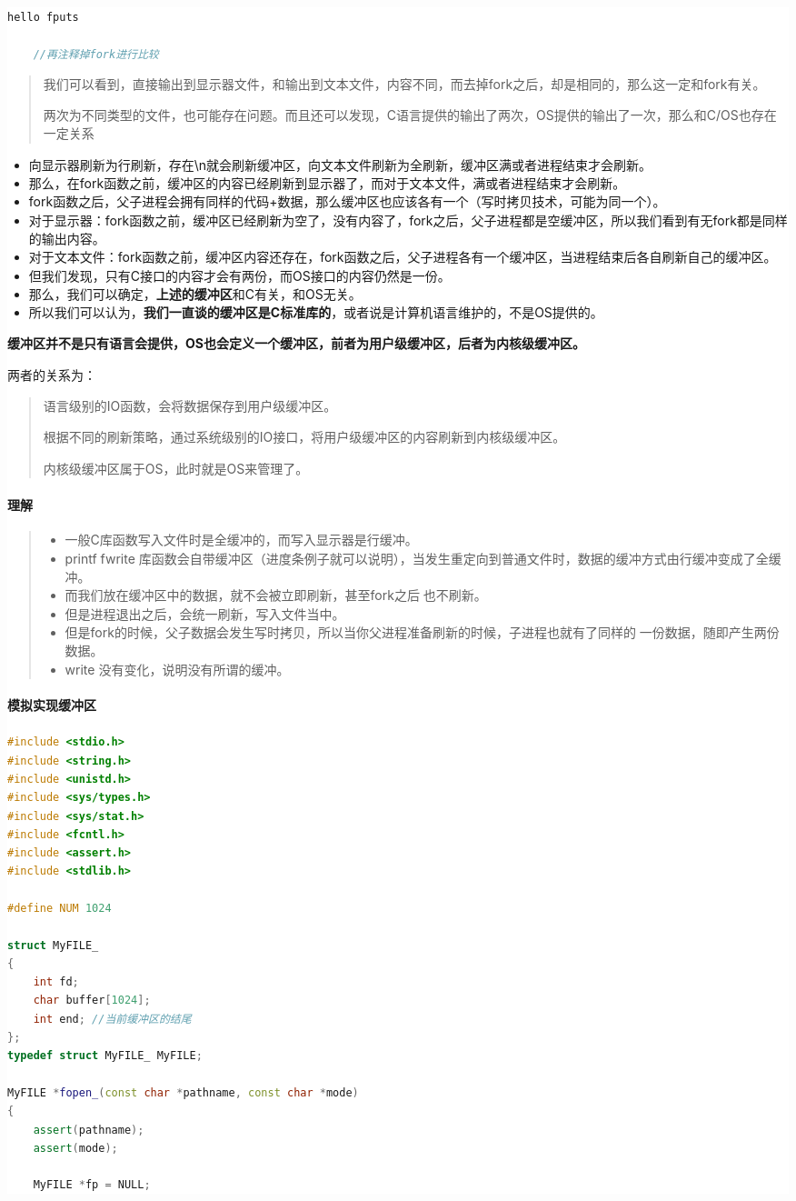 ~~~C
hello fputs

    //再注释掉fork进行比较
~~~

> 我们可以看到，直接输出到显示器文件，和输出到文本文件，内容不同，而去掉fork之后，却是相同的，那么这一定和fork有关。
>
> 两次为不同类型的文件，也可能存在问题。而且还可以发现，C语言提供的输出了两次，OS提供的输出了一次，那么和C/OS也存在一定关系

- 向显示器刷新为行刷新，存在\n就会刷新缓冲区，向文本文件刷新为全刷新，缓冲区满或者进程结束才会刷新。
- 那么，在fork函数之前，缓冲区的内容已经刷新到显示器了，而对于文本文件，满或者进程结束才会刷新。
- fork函数之后，父子进程会拥有同样的代码+数据，那么缓冲区也应该各有一个（写时拷贝技术，可能为同一个）。
- 对于显示器：fork函数之前，缓冲区已经刷新为空了，没有内容了，fork之后，父子进程都是空缓冲区，所以我们看到有无fork都是同样的输出内容。
- 对于文本文件：fork函数之前，缓冲区内容还存在，fork函数之后，父子进程各有一个缓冲区，当进程结束后各自刷新自己的缓冲区。
- 但我们发现，只有C接口的内容才会有两份，而OS接口的内容仍然是一份。
- 那么，我们可以确定，**上述的缓冲区**和C有关，和OS无关。
- 所以我们可以认为，**我们一直谈的缓冲区是C标准库的**，或者说是计算机语言维护的，不是OS提供的。

**缓冲区并不是只有语言会提供，OS也会定义一个缓冲区，前者为用户级缓冲区，后者为内核级缓冲区。**

两者的关系为：

> 语言级别的IO函数，会将数据保存到用户级缓冲区。
>
> 根据不同的刷新策略，通过系统级别的IO接口，将用户级缓冲区的内容刷新到内核级缓冲区。
>
> 内核级缓冲区属于OS，此时就是OS来管理了。

#### 理解

> - 一般C库函数写入文件时是全缓冲的，而写入显示器是行缓冲。 
> - printf fwrite 库函数会自带缓冲区（进度条例子就可以说明），当发生重定向到普通文件时，数据的缓冲方式由行缓冲变成了全缓冲。 
> - 而我们放在缓冲区中的数据，就不会被立即刷新，甚至fork之后 也不刷新。
> - 但是进程退出之后，会统一刷新，写入文件当中。 
> - 但是fork的时候，父子数据会发生写时拷贝，所以当你父进程准备刷新的时候，子进程也就有了同样的 一份数据，随即产生两份数据。 
> - write 没有变化，说明没有所谓的缓冲。

#### 模拟实现缓冲区

~~~C++
#include <stdio.h>
#include <string.h>
#include <unistd.h>
#include <sys/types.h>
#include <sys/stat.h>
#include <fcntl.h>
#include <assert.h>
#include <stdlib.h>

#define NUM 1024

struct MyFILE_
{
    int fd;
    char buffer[1024];
    int end; //当前缓冲区的结尾
};
typedef struct MyFILE_ MyFILE;

MyFILE *fopen_(const char *pathname, const char *mode)
{
    assert(pathname);
    assert(mode);

    MyFILE *fp = NULL;

~~~